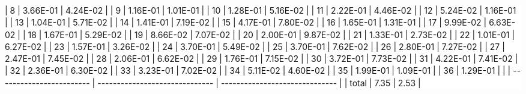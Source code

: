 | 8                        | 3.66E-01                           | 4.24E-02                            |
| 9                        | 1.16E-01                           | 1.01E-01                            |
| 10                       | 1.28E-01                           | 5.16E-02                            |
| 11                       | 2.22E-01                           | 4.46E-02                            |
| 12                       | 5.24E-02                           | 1.16E-01                            |
| 13                       | 1.04E-01                           | 5.71E-02                            |
| 14                       | 1.41E-01                           | 7.19E-02                            |
| 15                       | 4.17E-01                           | 7.80E-02                            |
| 16                       | 1.65E-01                           | 1.31E-01                            |
| 17                       | 9.99E-02                           | 6.63E-02                            |
| 18                       | 1.67E-01                           | 5.29E-02                            |
| 19                       | 8.66E-02                           | 7.07E-02                            |
| 20                       | 2.00E-01                           | 9.87E-02                            |
| 21                       | 1.33E-01                           | 2.73E-02                            |
| 22                       | 1.01E-01                           | 6.27E-02                            |
| 23                       | 1.57E-01                           | 3.26E-02                            |
| 24                       | 3.70E-01                           | 5.49E-02                            |
| 25                       | 3.70E-01                           | 7.62E-02                            |
| 26                       | 2.80E-01                           | 7.27E-02                            |
| 27                       | 2.47E-01                           | 7.45E-02                            |
| 28                       | 2.06E-01                           | 6.62E-02                            |
| 29                       | 1.76E-01                           | 7.15E-02                            |
| 30                       | 3.72E-01                           | 7.73E-02                            |
| 31                       | 4.22E-01                           | 7.41E-02                            |
| 32                       | 2.36E-01                           | 6.30E-02                            |
| 33                       | 3.23E-01                           | 7.02E-02                            |
| 34                       | 5.11E-02                           | 4.60E-02                            |
| 35                       | 1.99E-01                           | 1.09E-01                            |
| 36                       | 1.29E-01                           |                                     |
| ------------------------ | ------------------------------     | ------------------------------      |
| total                    | 7.35                               | 2.53                                |
